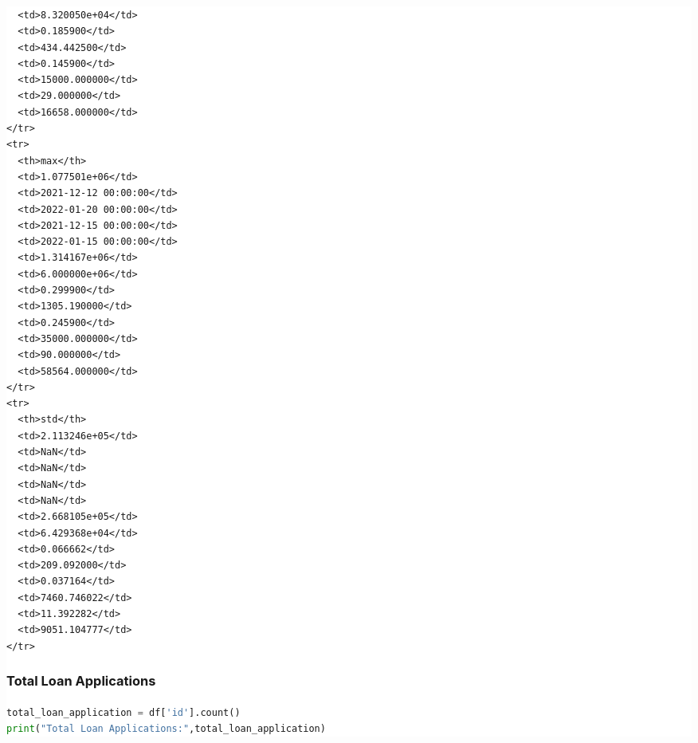       <td>8.320050e+04</td>
      <td>0.185900</td>
      <td>434.442500</td>
      <td>0.145900</td>
      <td>15000.000000</td>
      <td>29.000000</td>
      <td>16658.000000</td>
    </tr>
    <tr>
      <th>max</th>
      <td>1.077501e+06</td>
      <td>2021-12-12 00:00:00</td>
      <td>2022-01-20 00:00:00</td>
      <td>2021-12-15 00:00:00</td>
      <td>2022-01-15 00:00:00</td>
      <td>1.314167e+06</td>
      <td>6.000000e+06</td>
      <td>0.299900</td>
      <td>1305.190000</td>
      <td>0.245900</td>
      <td>35000.000000</td>
      <td>90.000000</td>
      <td>58564.000000</td>
    </tr>
    <tr>
      <th>std</th>
      <td>2.113246e+05</td>
      <td>NaN</td>
      <td>NaN</td>
      <td>NaN</td>
      <td>NaN</td>
      <td>2.668105e+05</td>
      <td>6.429368e+04</td>
      <td>0.066662</td>
      <td>209.092000</td>
      <td>0.037164</td>
      <td>7460.746022</td>
      <td>11.392282</td>
      <td>9051.104777</td>
    </tr>
  </tbody>
</table>
</div>



### Total Loan Applications


```python
total_loan_application = df['id'].count()
print("Total Loan Applications:",total_loan_application)
```
